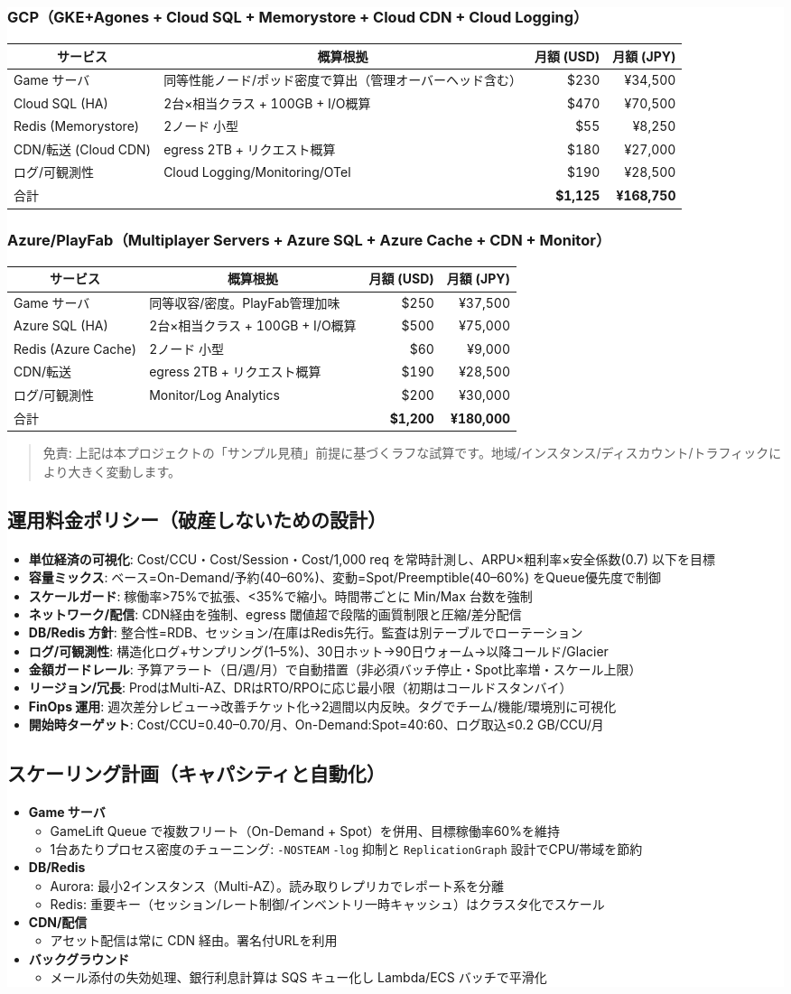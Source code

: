 ### GCP（GKE+Agones + Cloud SQL + Memorystore + Cloud CDN + Cloud Logging）
| サービス | 概算根拠 | 月額 (USD) | 月額 (JPY) |
|---|---|---:|---:|
| Game サーバ | 同等性能ノード/ポッド密度で算出（管理オーバーヘッド含む） | $230 | ¥34,500 |
| Cloud SQL (HA) | 2台×相当クラス + 100GB + I/O概算 | $470 | ¥70,500 |
| Redis (Memorystore) | 2ノード 小型 | $55 | ¥8,250 |
| CDN/転送 (Cloud CDN) | egress 2TB + リクエスト概算 | $180 | ¥27,000 |
| ログ/可観測性 | Cloud Logging/Monitoring/OTel | $190 | ¥28,500 |
| 合計 |  | __$1,125__ | __¥168,750__ |

### Azure/PlayFab（Multiplayer Servers + Azure SQL + Azure Cache + CDN + Monitor）
| サービス | 概算根拠 | 月額 (USD) | 月額 (JPY) |
|---|---|---:|---:|
| Game サーバ | 同等収容/密度。PlayFab管理加味 | $250 | ¥37,500 |
| Azure SQL (HA) | 2台×相当クラス + 100GB + I/O概算 | $500 | ¥75,000 |
| Redis (Azure Cache) | 2ノード 小型 | $60 | ¥9,000 |
| CDN/転送 | egress 2TB + リクエスト概算 | $190 | ¥28,500 |
| ログ/可観測性 | Monitor/Log Analytics | $200 | ¥30,000 |
| 合計 |  | __$1,200__ | __¥180,000__ |

> 免責: 上記は本プロジェクトの「サンプル見積」前提に基づくラフな試算です。地域/インスタンス/ディスカウント/トラフィックにより大きく変動します。

## 運用料金ポリシー（破産しないための設計）
- __単位経済の可視化__: Cost/CCU・Cost/Session・Cost/1,000 req を常時計測し、ARPU×粗利率×安全係数(0.7) 以下を目標
- __容量ミックス__: ベース=On-Demand/予約(40–60%)、変動=Spot/Preemptible(40–60%) をQueue優先度で制御
- __スケールガード__: 稼働率>75%で拡張、<35%で縮小。時間帯ごとに Min/Max 台数を強制
- __ネットワーク/配信__: CDN経由を強制、egress 閾値超で段階的画質制限と圧縮/差分配信
- __DB/Redis 方針__: 整合性=RDB、セッション/在庫はRedis先行。監査は別テーブルでローテーション
- __ログ/可観測性__: 構造化ログ+サンプリング(1–5%)、30日ホット→90日ウォーム→以降コールド/Glacier
- __金額ガードレール__: 予算アラート（日/週/月）で自動措置（非必須バッチ停止・Spot比率増・スケール上限）
- __リージョン/冗長__: ProdはMulti-AZ、DRはRTO/RPOに応じ最小限（初期はコールドスタンバイ）
- __FinOps 運用__: 週次差分レビュー→改善チケット化→2週間以内反映。タグでチーム/機能/環境別に可視化
- __開始時ターゲット__: Cost/CCU=$0.40–$0.70/月、On-Demand:Spot=40:60、ログ取込≤0.2 GB/CCU/月

## スケーリング計画（キャパシティと自動化）
- __Game サーバ__
  - GameLift Queue で複数フリート（On-Demand + Spot）を併用、目標稼働率60%を維持
  - 1台あたりプロセス密度のチューニング: `-NOSTEAM` `-log` 抑制と `ReplicationGraph` 設計でCPU/帯域を節約
- __DB/Redis__
  - Aurora: 最小2インスタンス（Multi-AZ）。読み取りレプリカでレポート系を分離
  - Redis: 重要キー（セッション/レート制御/インベントリ一時キャッシュ）はクラスタ化でスケール
- __CDN/配信__
  - アセット配信は常に CDN 経由。署名付URLを利用
- __バックグラウンド__
  - メール添付の失効処理、銀行利息計算は SQS キュー化し Lambda/ECS バッチで平滑化
